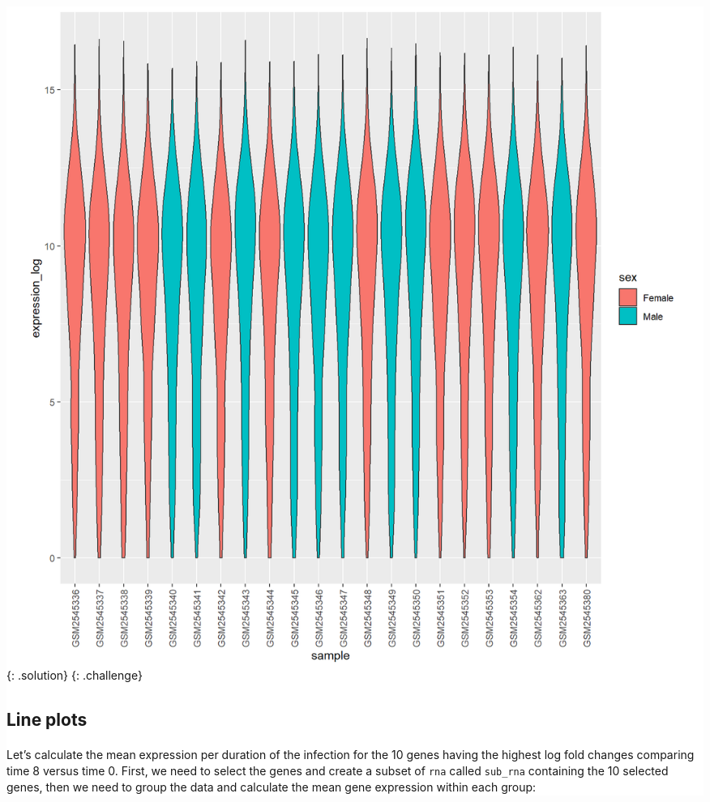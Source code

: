  <img src="../fig/rmd-unnamed-chunk-11-1.png" width="816" style="display: block; margin: auto;" />
    {: .solution} {: .challenge}

## Line plots

Let’s calculate the mean expression per duration of the infection for the 10 genes having the highest log fold changes comparing time 8 versus time 0. First, we need to select the genes and create a subset of `rna` called `sub_rna` containing the 10 selected genes, then we need to group the data and calculate the mean gene expression within each group:
